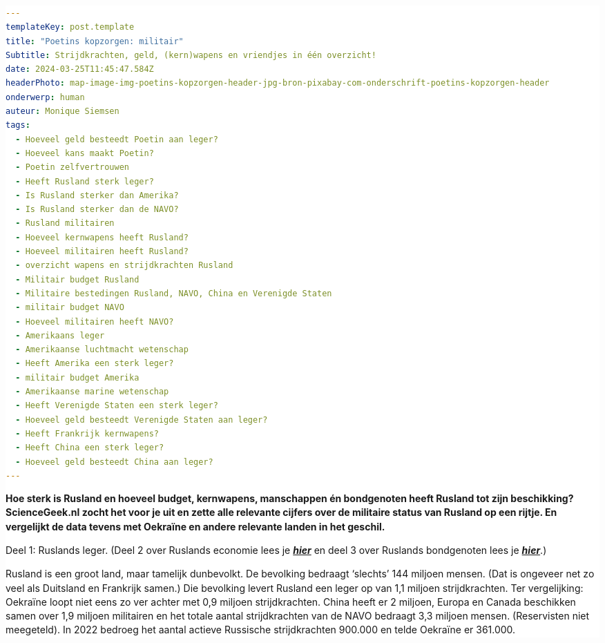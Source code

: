 ```yaml
---
templateKey: post.template
title: "Poetins kopzorgen: militair"
Subtitle: Strijdkrachten, geld, (kern)wapens en vriendjes in één overzicht!
date: 2024-03-25T11:45:47.584Z
headerPhoto: map-image-img-poetins-kopzorgen-header-jpg-bron-pixabay-com-onderschrift-poetins-kopzorgen-header
onderwerp: human
auteur: Monique Siemsen
tags:
  - Hoeveel geld besteedt Poetin aan leger?
  - Hoeveel kans maakt Poetin?
  - Poetin zelfvertrouwen
  - Heeft Rusland sterk leger?
  - Is Rusland sterker dan Amerika?
  - Is Rusland sterker dan de NAVO?
  - Rusland militairen
  - Hoeveel kernwapens heeft Rusland?
  - Hoeveel militairen heeft Rusland?
  - overzicht wapens en strijdkrachten Rusland
  - Militair budget Rusland
  - Militaire bestedingen Rusland, NAVO, China en Verenigde Staten
  - militair budget NAVO
  - Hoeveel militairen heeft NAVO?
  - Amerikaans leger
  - Amerikaanse luchtmacht wetenschap
  - Heeft Amerika een sterk leger?
  - militair budget Amerika
  - Amerikaanse marine wetenschap
  - Heeft Verenigde Staten een sterk leger?
  - Hoeveel geld besteedt Verenigde Staten aan leger?
  - Heeft Frankrijk kernwapens?
  - Heeft China een sterk leger?
  - Hoeveel geld besteedt China aan leger?
---
```

**Hoe sterk is Rusland en hoeveel budget, kernwapens, manschappen én bondgenoten heeft Rusland tot zijn beschikking? ScienceGeek.nl zocht het voor je uit en zette alle relevante cijfers over de militaire status van Rusland op een rijtje. En vergelijkt de data tevens met Oekraïne en andere relevante landen in het geschil.**

Deel 1: Ruslands leger. (Deel 2 over Ruslands economie lees je ***[hier](/poetins-kopzorgen-geld)*** en deel 3 over Ruslands bondgenoten lees je ***[hier](/poetins-kopzorgen-bondgenoten)***.)

Rusland is een groot land, maar tamelijk dunbevolkt. De bevolking bedraagt ‘slechts’ 144 miljoen mensen. (Dat is ongeveer net zo veel als Duitsland en Frankrijk samen.) Die bevolking levert Rusland een leger op van 1,1 miljoen strijdkrachten. Ter vergelijking: Oekraïne loopt niet eens zo ver achter met 0,9 miljoen strijdkrachten. China heeft er 2 miljoen, Europa en Canada beschikken samen over 1,9 miljoen militairen en het totale aantal strijdkrachten van de NAVO bedraagt 3,3 miljoen mensen. (Reservisten niet meegeteld). In 2022 bedroeg het aantal actieve Russische strijdkrachten 900.000 en telde Oekraïne er 361.000.
